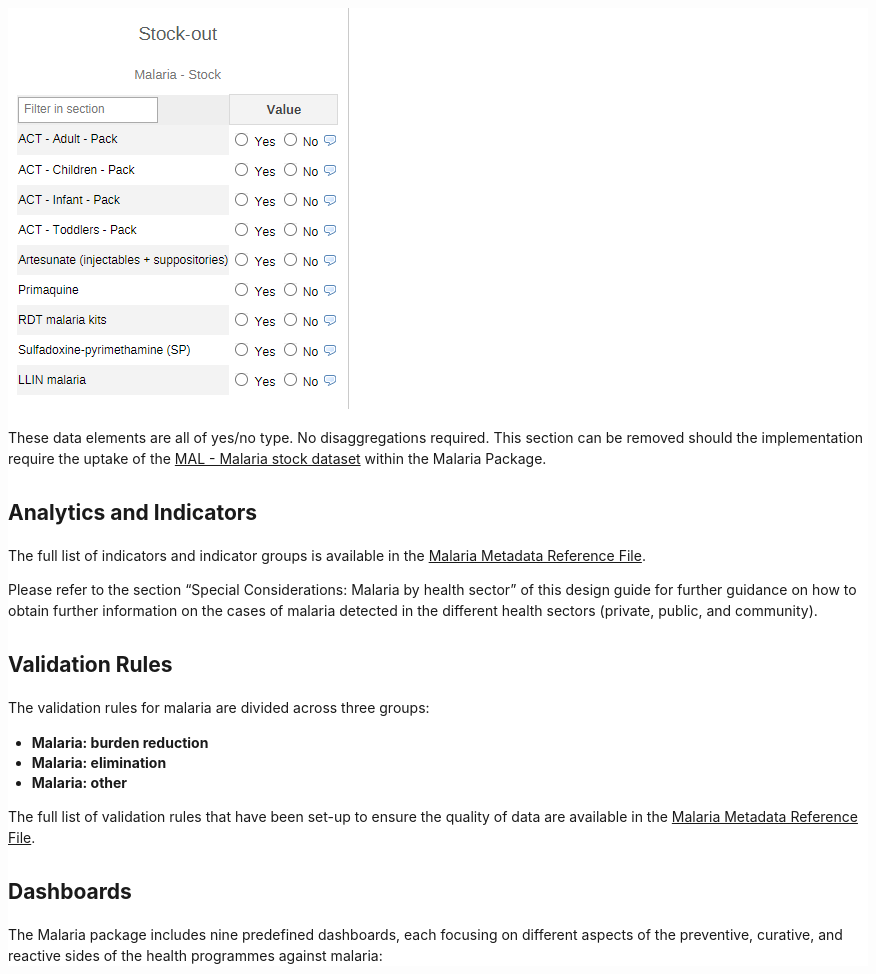 ![Stock management](resources/images/MAL_ME_007.png)

These data elements are all of yes/no type. No disaggregations required.
This section can be removed should the implementation require the uptake of the [MAL - Malaria stock dataset](https://docs.dhis2.org/en/topics/metadata/malaria/malaria-logistics/malaria-logistics-design.html) within the Malaria Package.

## Analytics and Indicators

The full list of indicators and indicator groups is available in the [Malaria Metadata Reference File](resources/metadata.xlsx).

Please refer to the section “Special Considerations: Malaria by health sector” of this design guide for further guidance on how to obtain further information on the cases of malaria detected in the different health sectors (private, public, and community).

## Validation Rules

The validation rules for malaria are divided across three groups:

- **Malaria: burden reduction**
- **Malaria: elimination**
- **Malaria: other**

The full list of validation rules that have been set-up to ensure the quality of data are available in the [Malaria Metadata Reference File](resources/metadata.xlsx).

## Dashboards

The Malaria package includes nine predefined dashboards, each focusing on different aspects of the preventive, curative, and reactive sides of the health programmes against malaria:
